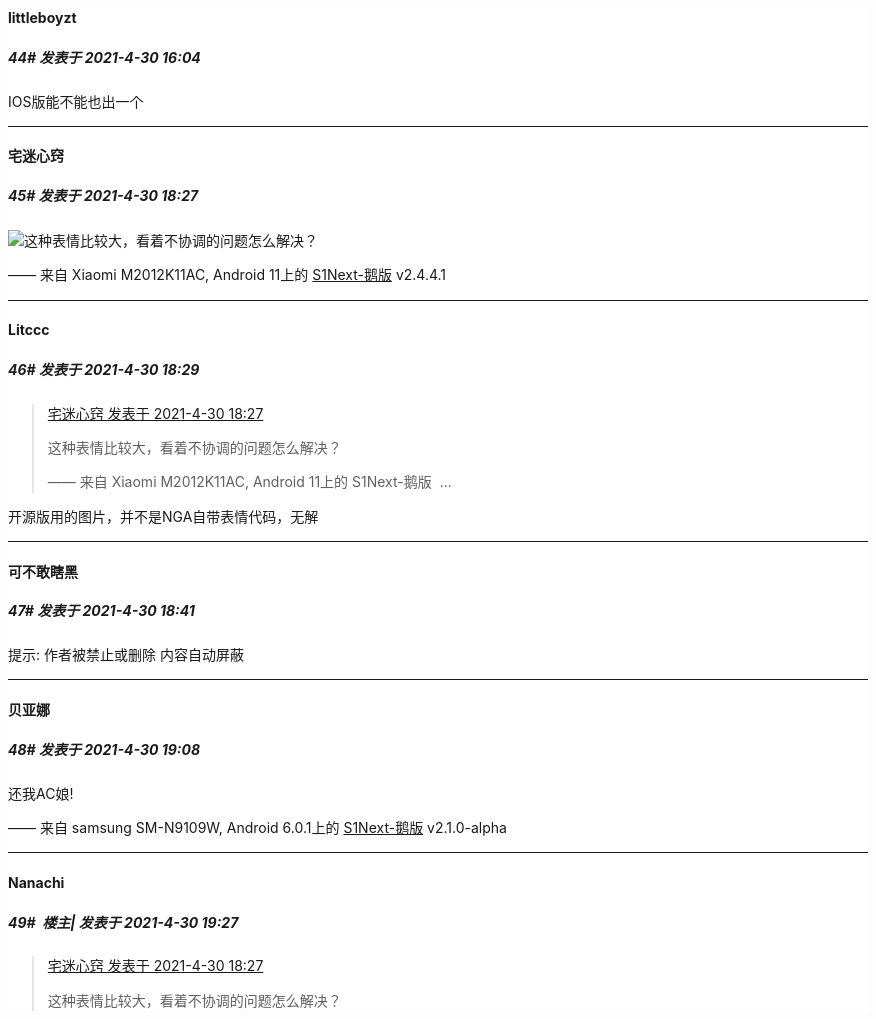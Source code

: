 ####  littleboyzt  
##### 44#       发表于 2021-4-30 16:04

IOS版能不能也出一个

*****

####  宅迷心窍  
##### 45#       发表于 2021-4-30 18:27

<img src="https://p.sda1.dev/1/899e92d52f0a68c709c4ba93b2922691/IMG_CMP_92825281.jpeg" referrerpolicy="no-referrer">这种表情比较大，看着不协调的问题怎么解决？

—— 来自 Xiaomi M2012K11AC, Android 11上的 [S1Next-鹅版](https://github.com/ykrank/S1-Next/releases) v2.4.4.1

*****

####  Litccc  
##### 46#       发表于 2021-4-30 18:29

<blockquote><a href="httphttps://bbs.saraba1st.com/2b/forum.php?mod=redirect&amp;goto=findpost&amp;pid=51112499&amp;ptid=1974264" target="_blank">宅迷心窍 发表于 2021-4-30 18:27</a>

这种表情比较大，看着不协调的问题怎么解决？

—— 来自 Xiaomi M2012K11AC, Android 11上的 S1Next-鹅版  ...</blockquote>
开源版用的图片，并不是NGA自带表情代码，无解

*****

####  可不敢瞎黑  
##### 47#       发表于 2021-4-30 18:41

提示: 作者被禁止或删除 内容自动屏蔽

*****

####  贝亚娜  
##### 48#       发表于 2021-4-30 19:08

还我AC娘!

—— 来自 samsung SM-N9109W, Android 6.0.1上的 [S1Next-鹅版](https://github.com/ykrank/S1-Next/releases) v2.1.0-alpha

*****

####  Nanachi  
##### 49#         楼主| 发表于 2021-4-30 19:27

<blockquote><a href="httphttps://bbs.saraba1st.com/2b/forum.php?mod=redirect&amp;goto=findpost&amp;pid=51112499&amp;ptid=1974264" target="_blank">宅迷心窍 发表于 2021-4-30 18:27</a>

这种表情比较大，看着不协调的问题怎么解决？

